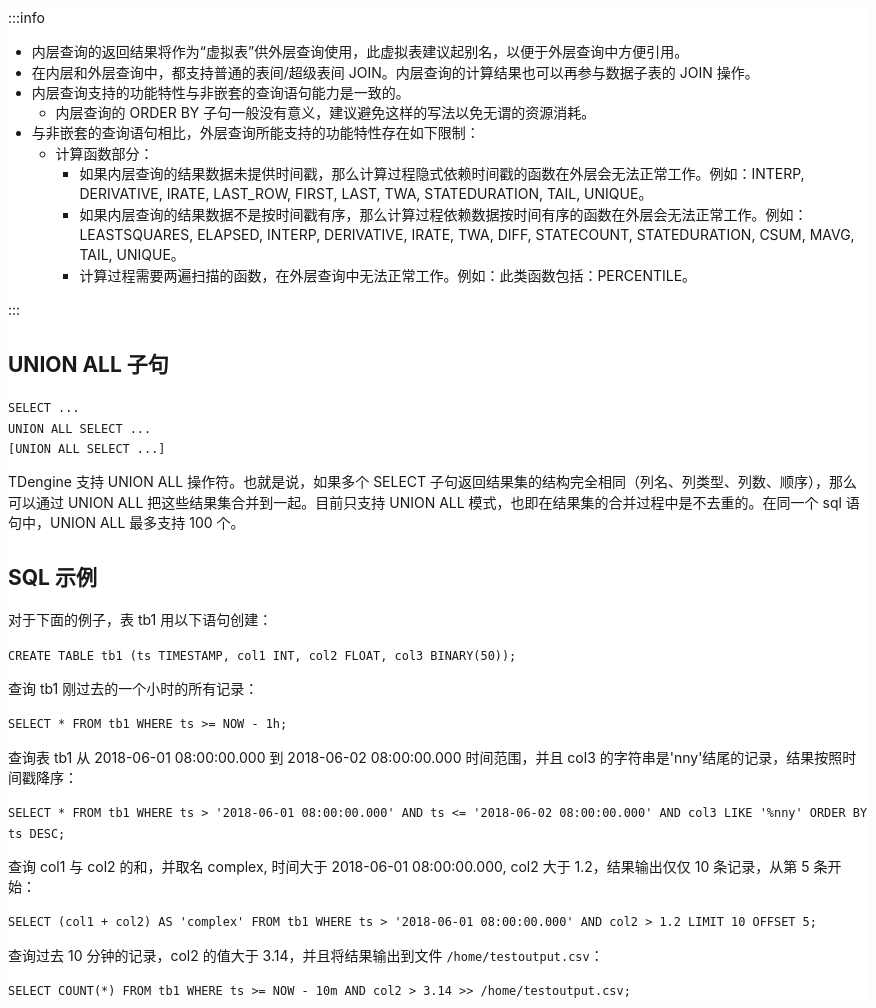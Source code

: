 :::info

- 内层查询的返回结果将作为“虚拟表”供外层查询使用，此虚拟表建议起别名，以便于外层查询中方便引用。
- 在内层和外层查询中，都支持普通的表间/超级表间 JOIN。内层查询的计算结果也可以再参与数据子表的 JOIN 操作。
- 内层查询支持的功能特性与非嵌套的查询语句能力是一致的。
  - 内层查询的 ORDER BY 子句一般没有意义，建议避免这样的写法以免无谓的资源消耗。
- 与非嵌套的查询语句相比，外层查询所能支持的功能特性存在如下限制：
  - 计算函数部分：
    - 如果内层查询的结果数据未提供时间戳，那么计算过程隐式依赖时间戳的函数在外层会无法正常工作。例如：INTERP, DERIVATIVE, IRATE, LAST_ROW, FIRST, LAST, TWA, STATEDURATION, TAIL, UNIQUE。
    - 如果内层查询的结果数据不是按时间戳有序，那么计算过程依赖数据按时间有序的函数在外层会无法正常工作。例如：LEASTSQUARES, ELAPSED, INTERP, DERIVATIVE, IRATE, TWA, DIFF, STATECOUNT, STATEDURATION, CSUM, MAVG, TAIL, UNIQUE。
    - 计算过程需要两遍扫描的函数，在外层查询中无法正常工作。例如：此类函数包括：PERCENTILE。

:::

## UNION ALL 子句

```txt title=语法
SELECT ...
UNION ALL SELECT ...
[UNION ALL SELECT ...]
```

TDengine 支持 UNION ALL 操作符。也就是说，如果多个 SELECT 子句返回结果集的结构完全相同（列名、列类型、列数、顺序），那么可以通过 UNION ALL 把这些结果集合并到一起。目前只支持 UNION ALL 模式，也即在结果集的合并过程中是不去重的。在同一个 sql 语句中，UNION ALL 最多支持 100 个。

## SQL 示例

对于下面的例子，表 tb1 用以下语句创建：

```
CREATE TABLE tb1 (ts TIMESTAMP, col1 INT, col2 FLOAT, col3 BINARY(50));
```

查询 tb1 刚过去的一个小时的所有记录：

```
SELECT * FROM tb1 WHERE ts >= NOW - 1h;
```

查询表 tb1 从 2018-06-01 08:00:00.000 到 2018-06-02 08:00:00.000 时间范围，并且 col3 的字符串是'nny'结尾的记录，结果按照时间戳降序：

```
SELECT * FROM tb1 WHERE ts > '2018-06-01 08:00:00.000' AND ts <= '2018-06-02 08:00:00.000' AND col3 LIKE '%nny' ORDER BY ts DESC;
```

查询 col1 与 col2 的和，并取名 complex, 时间大于 2018-06-01 08:00:00.000, col2 大于 1.2，结果输出仅仅 10 条记录，从第 5 条开始：

```
SELECT (col1 + col2) AS 'complex' FROM tb1 WHERE ts > '2018-06-01 08:00:00.000' AND col2 > 1.2 LIMIT 10 OFFSET 5;
```

查询过去 10 分钟的记录，col2 的值大于 3.14，并且将结果输出到文件 `/home/testoutput.csv`：

```
SELECT COUNT(*) FROM tb1 WHERE ts >= NOW - 10m AND col2 > 3.14 >> /home/testoutput.csv;
```
